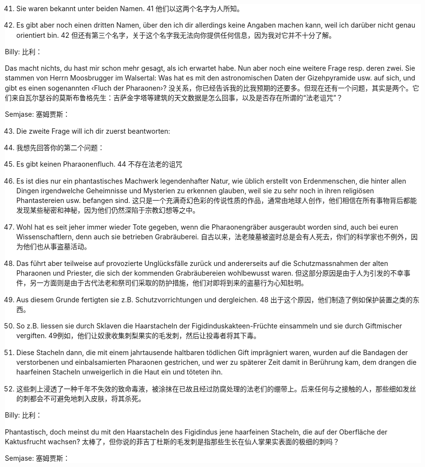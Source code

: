 41. Sie waren bekannt unter beiden Namen.
41 他们以这两个名字为人所知。

42. Es gibt aber noch einen dritten Namen, über den ich dir allerdings keine Angaben machen kann, weil ich darüber nicht genau orientiert bin.
42 但还有第三个名字，关于这个名字我无法向你提供任何信息，因为我对它并不十分了解。

Billy:
比利：

Das macht nichts, du hast mir schon mehr gesagt, als ich erwartet habe. Nun aber noch eine weitere Frage resp. deren zwei. Sie stammen von Herrn Moosbrugger im Walsertal: Was hat es mit den astronomischen Daten der Gizehpyramide usw. auf sich, und gibt es einen sogenannten ‹Fluch der Pharaonen›?
没关系，你已经告诉我的比我预期的还要多。但现在还有一个问题，其实是两个。它们来自瓦尔瑟谷的莫斯布鲁格先生：吉萨金字塔等建筑的天文数据是怎么回事，以及是否存在所谓的“法老诅咒”？

Semjase:
塞姆贾斯：

43. Die zweite Frage will ich dir zuerst beantworten:
43. 我想先回答你的第二个问题：

44. Es gibt keinen Pharaonenfluch.
44 不存在法老的诅咒

45. Es ist dies nur ein phantastisches Machwerk legendenhafter Natur, wie üblich erstellt von Erdenmenschen, die hinter allen Dingen irgendwelche Geheimnisse und Mysterien zu erkennen glauben, weil sie zu sehr noch in ihren religiösen Phantastereien usw. befangen sind.
这只是一个充满奇幻色彩的传说性质的作品，通常由地球人创作，他们相信在所有事物背后都能发现某些秘密和神秘，因为他们仍然深陷于宗教幻想等之中。

46. Wohl hat es seit jeher immer wieder Tote gegeben, wenn die Pharaonengräber ausgeraubt worden sind, auch bei euren Wissenschaftlern, denn auch sie betrieben Grabräuberei.
自古以来，法老陵墓被盗时总是会有人死去，你们的科学家也不例外，因为他们也从事盗墓活动。

47. Das führt aber teilweise auf provozierte Unglücksfälle zurück und andererseits auf die Schutzmassnahmen der alten Pharaonen und Priester, die sich der kommenden Grabräubereien wohlbewusst waren.
但这部分原因是由于人为引发的不幸事件，另一方面则是由于古代法老和祭司们采取的防护措施，他们对即将到来的盗墓行为心知肚明。

48. Aus diesem Grunde fertigten sie z.B. Schutzvorrichtungen und dergleichen.
48 出于这个原因，他们制造了例如保护装置之类的东西。

49. So z.B. liessen sie durch Sklaven die Haarstacheln der Figidinduskakteen-Früchte einsammeln und sie durch Giftmischer vergiften.
49例如，他们让奴隶收集刺梨果实的毛发刺，然后让投毒者将其下毒。

50. Diese Stacheln dann, die mit einem jahrtausende haltbaren tödlichen Gift imprägniert waren, wurden auf die Bandagen der verstorbenen und einbalsamierten Pharaonen gestrichen, und wer zu späterer Zeit damit in Berührung kam, dem drangen die haarfeinen Stacheln unweigerlich in die Haut ein und töteten ihn.
50. 这些刺上浸透了一种千年不失效的致命毒液，被涂抹在已故且经过防腐处理的法老们的绷带上。后来任何与之接触的人，那些细如发丝的刺都会不可避免地刺入皮肤，将其杀死。

Billy:
比利：

Phantastisch, doch meinst du mit den Haarstacheln des Figidindus jene haarfeinen Stacheln, die auf der Oberfläche der Kaktusfrucht wachsen?
太棒了，但你说的菲吉丁杜斯的毛发刺是指那些生长在仙人掌果实表面的极细的刺吗？

Semjase:
塞姆贾斯：
